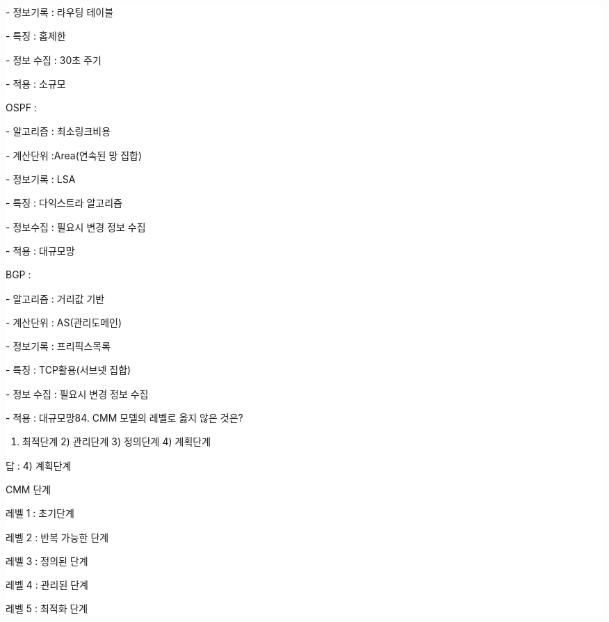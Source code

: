 \- 정보기록 : 라우팅 테이블

\- 특징 : 홉제한

\- 정보 수집 : 30초 주기

\- 적용 : 소규모

OSPF : 

\- 알고리즘 : 최소링크비용

\- 계산단위 :Area(연속된 망 집합)

\- 정보기록 : LSA

\- 특징 : 다익스트라 알고리즘

\- 정보수집 : 필요시 변경 정보 수집

\- 적용 : 대규모망

BGP : 

\- 알고리즘 : 거리값 기반

\- 계산단위 : AS(관리도메인)

\- 정보기록 : 프리픽스목록

\- 특징 : TCP활용(서브넷 집합)

\- 정보 수집 : 필요시 변경 정보 수집

\- 적용 : 대규모망84. CMM 모델의 레벨로 옳지 않은 것은?

1) 최적단계 2) 관리단계 3) 정의단계 4) 계획단계

답 : 4) 계획단계

CMM 단계

레벨 1 : 초기단계

레벨 2 : 반복 가능한 단계

레벨 3 : 정의된 단계

레벨 4 : 관리된 단계

레벨 5 : 최적화 단계

